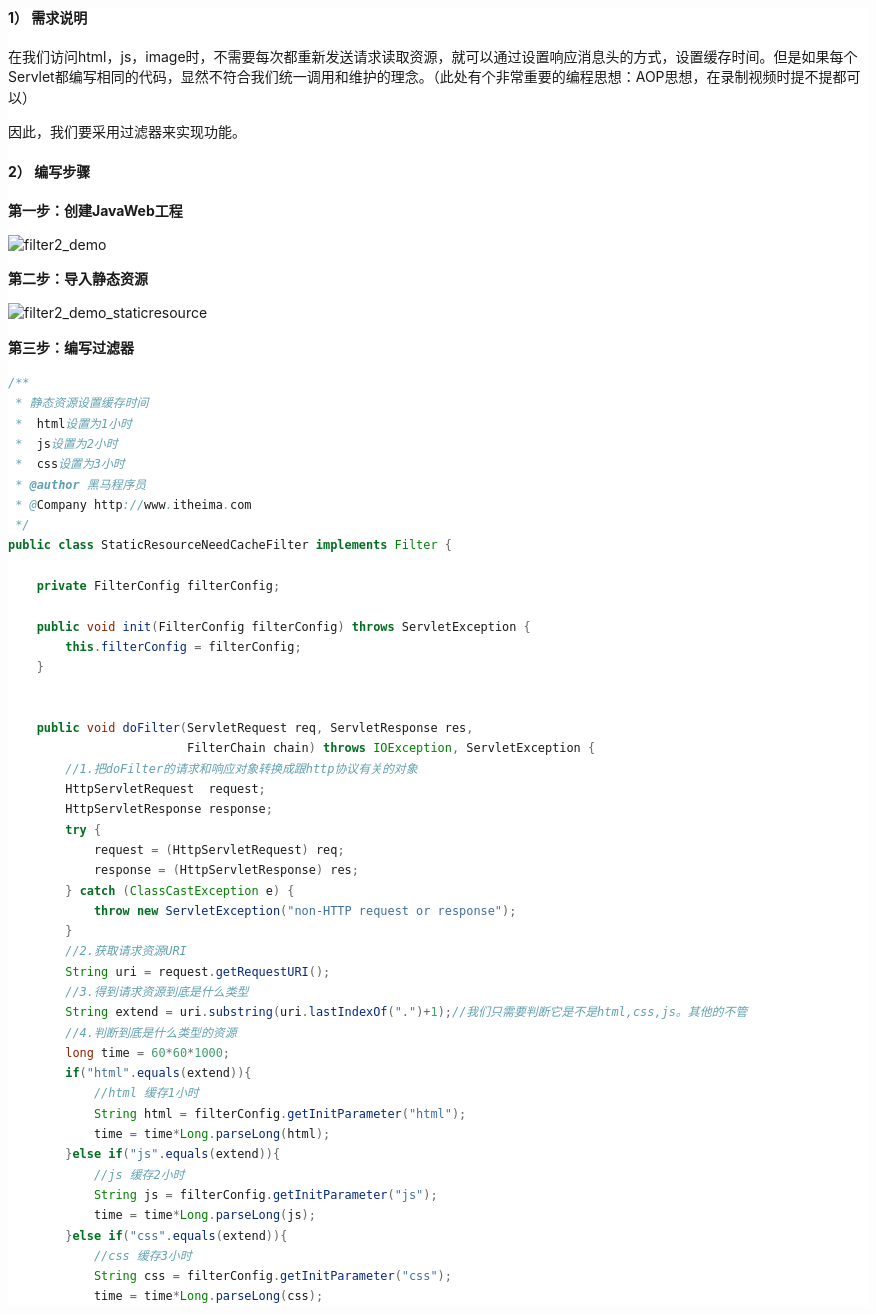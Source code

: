 #### 1） 需求说明

在我们访问html，js，image时，不需要每次都重新发送请求读取资源，就可以通过设置响应消息头的方式，设置缓存时间。但是如果每个Servlet都编写相同的代码，显然不符合我们统一调用和维护的理念。（此处有个非常重要的编程思想：AOP思想，在录制视频时提不提都可以）

因此，我们要采用过滤器来实现功能。

#### 2） 编写步骤

**第一步：创建JavaWeb工程**

![filter2_demo](./img/java/javaweb/EL&Filter&Listener-授课.assets/filter2_demo.png)

**第二步：导入静态资源**

![filter2_demo_staticresource](./img/java/javaweb/EL&Filter&Listener-授课.assets/filter2_demo_staticresource.png)

**第三步：编写过滤器**

```java
/**
 * 静态资源设置缓存时间
 * 	html设置为1小时
 *  js设置为2小时
 *  css设置为3小时
 * @author 黑马程序员
 * @Company http://www.itheima.com
 */
public class StaticResourceNeedCacheFilter implements Filter {

    private FilterConfig filterConfig;

    public void init(FilterConfig filterConfig) throws ServletException {
        this.filterConfig = filterConfig;
    }


    public void doFilter(ServletRequest req, ServletResponse res,
                         FilterChain chain) throws IOException, ServletException {
        //1.把doFilter的请求和响应对象转换成跟http协议有关的对象
        HttpServletRequest  request;
        HttpServletResponse response;
        try {
            request = (HttpServletRequest) req;
            response = (HttpServletResponse) res;
        } catch (ClassCastException e) {
            throw new ServletException("non-HTTP request or response");
        }
        //2.获取请求资源URI
        String uri = request.getRequestURI();
        //3.得到请求资源到底是什么类型
        String extend = uri.substring(uri.lastIndexOf(".")+1);//我们只需要判断它是不是html,css,js。其他的不管
        //4.判断到底是什么类型的资源
        long time = 60*60*1000;
        if("html".equals(extend)){
            //html 缓存1小时
            String html = filterConfig.getInitParameter("html");
            time = time*Long.parseLong(html);
        }else if("js".equals(extend)){
            //js 缓存2小时
            String js = filterConfig.getInitParameter("js");
            time = time*Long.parseLong(js);
        }else if("css".equals(extend)){
            //css 缓存3小时
            String css = filterConfig.getInitParameter("css");
            time = time*Long.parseLong(css);
```